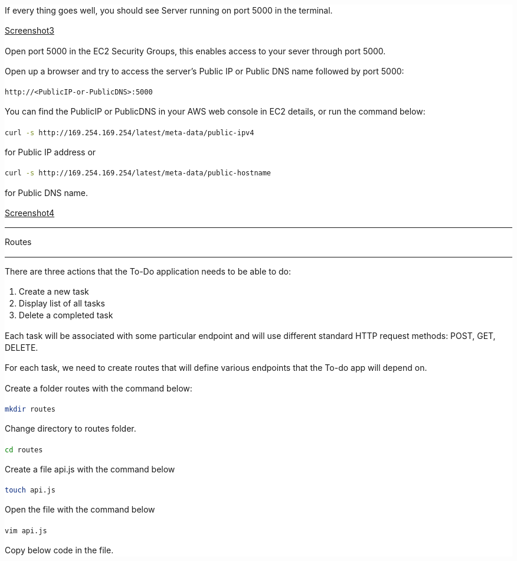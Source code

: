 If every thing goes well, you should see Server running on port 5000 in the terminal.

[Screenshot3](Media/Project3/Screenshot3.png)

Open port 5000 in the EC2 Security Groups, this enables access to your sever through port 5000.

Open up a browser and try to access the server’s Public IP or Public DNS name followed by port 5000:

`http://<PublicIP-or-PublicDNS>:5000`

You can find the PublicIP or PublicDNS in your AWS web console in EC2 details, or run the command below:
```bash
curl -s http://169.254.169.254/latest/meta-data/public-ipv4
```
for Public IP address or 
```bash
curl -s http://169.254.169.254/latest/meta-data/public-hostname
```
for Public DNS name.

[Screenshot4](Media/Project3/Screenshot4.png)

___
Routes
___

There are three actions that the To-Do application needs to be able to do:

1. Create a new task
2. Display list of all tasks
3. Delete a completed task

Each task will be associated with some particular endpoint and will use different standard HTTP request methods: POST, GET, DELETE.

For each task, we need to create routes that will define various endpoints that the To-do app will depend on. 

Create a folder routes with the command below:
```bash
mkdir routes
```
Change directory to routes folder.
```bash
cd routes
```
Create a file api.js with the command below
```bash
touch api.js
```

Open the file with the command below
```bash
vim api.js
```
Copy below code in the file.
